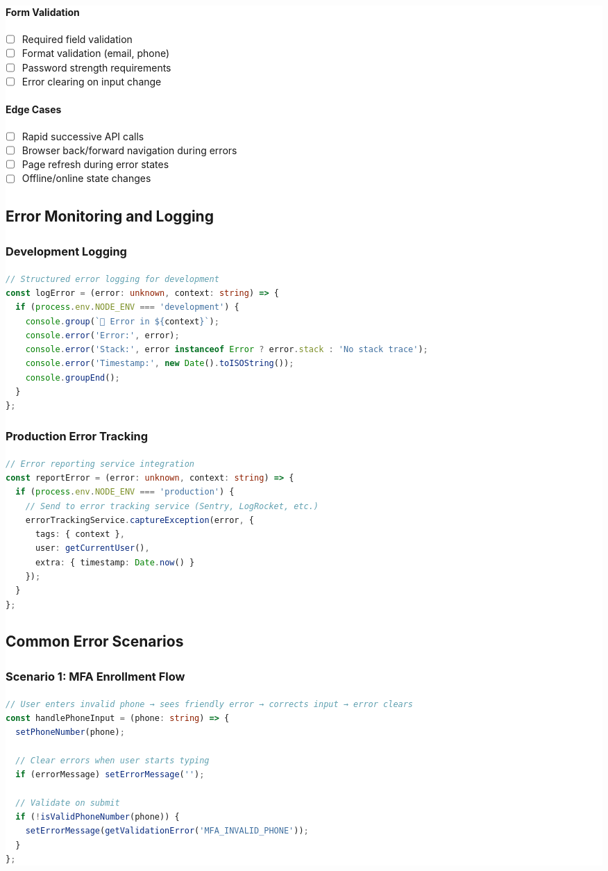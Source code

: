 #### Form Validation

- [ ] Required field validation
- [ ] Format validation (email, phone)
- [ ] Password strength requirements
- [ ] Error clearing on input change

#### Edge Cases

- [ ] Rapid successive API calls
- [ ] Browser back/forward navigation during errors
- [ ] Page refresh during error states
- [ ] Offline/online state changes

## Error Monitoring and Logging

### Development Logging

```typescript
// Structured error logging for development
const logError = (error: unknown, context: string) => {
  if (process.env.NODE_ENV === 'development') {
    console.group(`🚨 Error in ${context}`);
    console.error('Error:', error);
    console.error('Stack:', error instanceof Error ? error.stack : 'No stack trace');
    console.error('Timestamp:', new Date().toISOString());
    console.groupEnd();
  }
};
```

### Production Error Tracking

```typescript
// Error reporting service integration
const reportError = (error: unknown, context: string) => {
  if (process.env.NODE_ENV === 'production') {
    // Send to error tracking service (Sentry, LogRocket, etc.)
    errorTrackingService.captureException(error, {
      tags: { context },
      user: getCurrentUser(),
      extra: { timestamp: Date.now() }
    });
  }
};
```

## Common Error Scenarios

### Scenario 1: MFA Enrollment Flow

```typescript
// User enters invalid phone → sees friendly error → corrects input → error clears
const handlePhoneInput = (phone: string) => {
  setPhoneNumber(phone);
  
  // Clear errors when user starts typing
  if (errorMessage) setErrorMessage('');
  
  // Validate on submit
  if (!isValidPhoneNumber(phone)) {
    setErrorMessage(getValidationError('MFA_INVALID_PHONE'));
  }
};
```